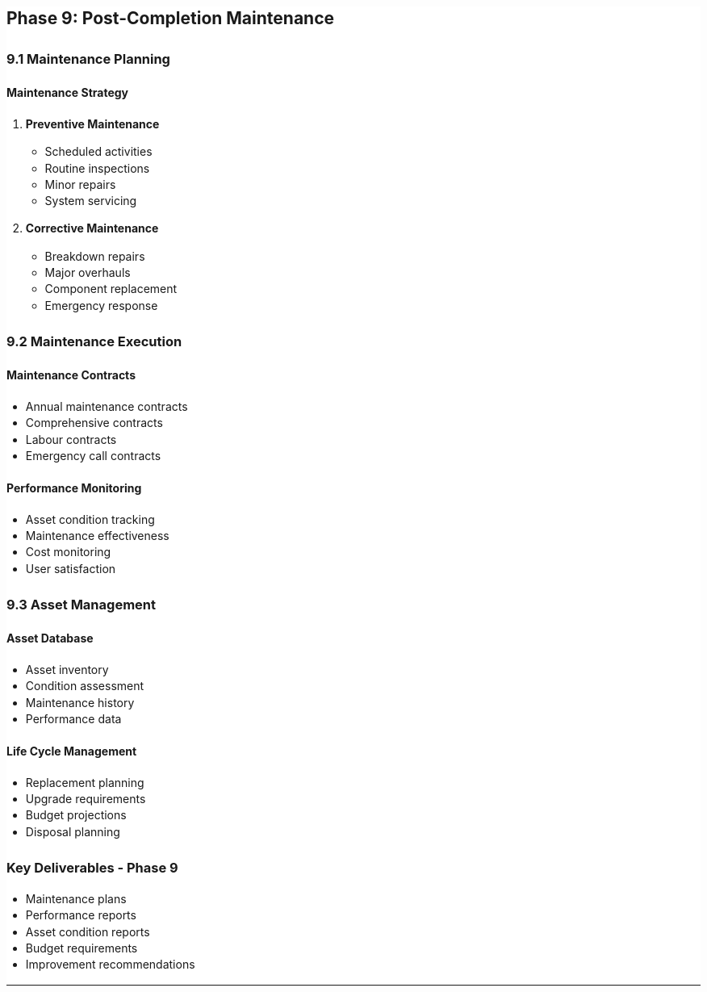 
## Phase 9: Post-Completion Maintenance

### 9.1 Maintenance Planning

#### Maintenance Strategy
1. **Preventive Maintenance**
   - Scheduled activities
   - Routine inspections
   - Minor repairs
   - System servicing

2. **Corrective Maintenance**
   - Breakdown repairs
   - Major overhauls
   - Component replacement
   - Emergency response

### 9.2 Maintenance Execution

#### Maintenance Contracts
- Annual maintenance contracts
- Comprehensive contracts
- Labour contracts
- Emergency call contracts

#### Performance Monitoring
- Asset condition tracking
- Maintenance effectiveness
- Cost monitoring
- User satisfaction

### 9.3 Asset Management

#### Asset Database
- Asset inventory
- Condition assessment
- Maintenance history
- Performance data

#### Life Cycle Management
- Replacement planning
- Upgrade requirements
- Budget projections
- Disposal planning

### Key Deliverables - Phase 9
- Maintenance plans
- Performance reports
- Asset condition reports
- Budget requirements
- Improvement recommendations

---